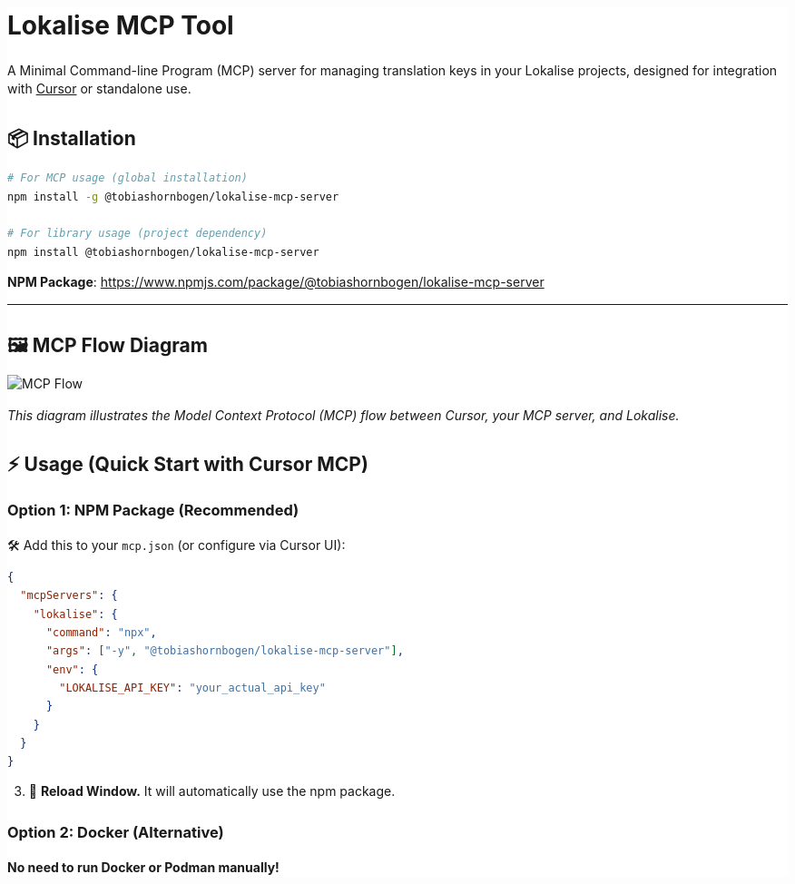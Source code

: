 # Lokalise MCP Tool

A Minimal Command-line Program (MCP) server for managing translation keys in your Lokalise projects, designed for integration with [Cursor](https://www.cursor.so/) or standalone use.

## 📦 Installation

```bash
# For MCP usage (global installation)
npm install -g @tobiashornbogen/lokalise-mcp-server

# For library usage (project dependency)
npm install @tobiashornbogen/lokalise-mcp-server
```

**NPM Package**: https://www.npmjs.com/package/@tobiashornbogen/lokalise-mcp-server

---

## 🖼️ MCP Flow Diagram

![MCP Flow](./assets/flow.png)

_This diagram illustrates the Model Context Protocol (MCP) flow between Cursor, your MCP server, and Lokalise._

## ⚡️ Usage (Quick Start with Cursor MCP)

### **Option 1: NPM Package (Recommended)**

🛠️ Add this to your `mcp.json` (or configure via Cursor UI):

```json
{
  "mcpServers": {
    "lokalise": {
      "command": "npx",
      "args": ["-y", "@tobiashornbogen/lokalise-mcp-server"],
      "env": {
        "LOKALISE_API_KEY": "your_actual_api_key"
      }
    }
  }
}
```

3. 🔄 **Reload Window.** It will automatically use the npm package.

### **Option 2: Docker (Alternative)**

**No need to run Docker or Podman manually!**
